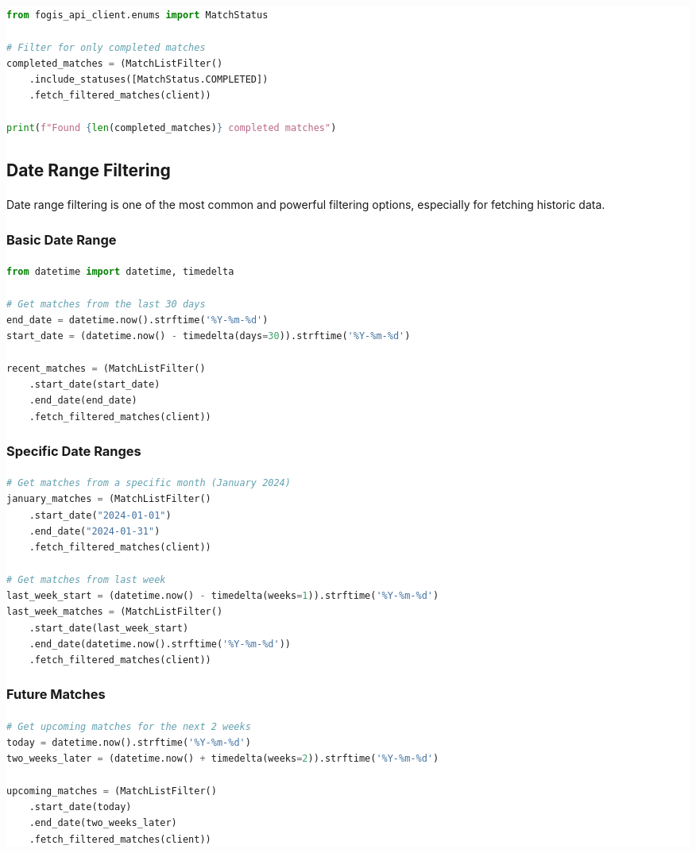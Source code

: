 ```python
from fogis_api_client.enums import MatchStatus

# Filter for only completed matches
completed_matches = (MatchListFilter()
    .include_statuses([MatchStatus.COMPLETED])
    .fetch_filtered_matches(client))

print(f"Found {len(completed_matches)} completed matches")
```

## Date Range Filtering

Date range filtering is one of the most common and powerful filtering options, especially for fetching historic data.

### Basic Date Range

```python
from datetime import datetime, timedelta

# Get matches from the last 30 days
end_date = datetime.now().strftime('%Y-%m-%d')
start_date = (datetime.now() - timedelta(days=30)).strftime('%Y-%m-%d')

recent_matches = (MatchListFilter()
    .start_date(start_date)
    .end_date(end_date)
    .fetch_filtered_matches(client))
```

### Specific Date Ranges

```python
# Get matches from a specific month (January 2024)
january_matches = (MatchListFilter()
    .start_date("2024-01-01")
    .end_date("2024-01-31")
    .fetch_filtered_matches(client))

# Get matches from last week
last_week_start = (datetime.now() - timedelta(weeks=1)).strftime('%Y-%m-%d')
last_week_matches = (MatchListFilter()
    .start_date(last_week_start)
    .end_date(datetime.now().strftime('%Y-%m-%d'))
    .fetch_filtered_matches(client))
```

### Future Matches

```python
# Get upcoming matches for the next 2 weeks
today = datetime.now().strftime('%Y-%m-%d')
two_weeks_later = (datetime.now() + timedelta(weeks=2)).strftime('%Y-%m-%d')

upcoming_matches = (MatchListFilter()
    .start_date(today)
    .end_date(two_weeks_later)
    .fetch_filtered_matches(client))
```
